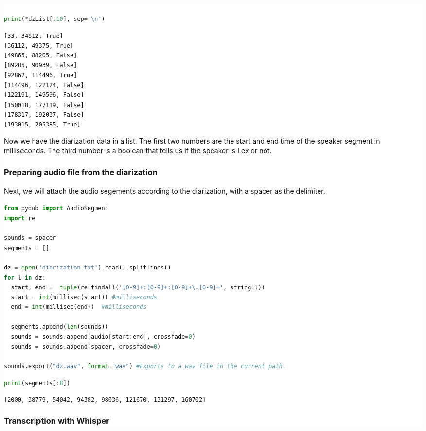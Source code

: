 ```python

print(*dzList[:10], sep='\n')
```
```
[33, 34812, True]
[36112, 49375, True]
[49865, 88205, False]
[89285, 90939, False]
[92862, 114496, True]
[114496, 122124, False]
[122191, 149596, False]
[150018, 177119, False]
[178317, 192037, False]
[193015, 205385, True]
```

Now we have the diarization data in a list. The first two numbers are the start and end time of 
the speaker segment in milliseconds. The third number is a boolean that tells us if the speaker 
is Lex or not. 

### Preparing audio file from the diarization

Next, we will attach the audio segements according to the diarization, with a spacer as the delimiter.

```python
from pydub import AudioSegment
import re 

sounds = spacer
segments = []

dz = open('diarization.txt').read().splitlines()
for l in dz:
  start, end =  tuple(re.findall('[0-9]+:[0-9]+:[0-9]+\.[0-9]+', string=l))
  start = int(millisec(start)) #milliseconds
  end = int(millisec(end))  #milliseconds
  
  segments.append(len(sounds))
  sounds = sounds.append(audio[start:end], crossfade=0)
  sounds = sounds.append(spacer, crossfade=0)

sounds.export("dz.wav", format="wav") #Exports to a wav file in the current path.
```

```python
print(segments[:8])
```

```bash
[2000, 38779, 54042, 94382, 98036, 121670, 131297, 160702]
```

### Transcription with Whisper 
